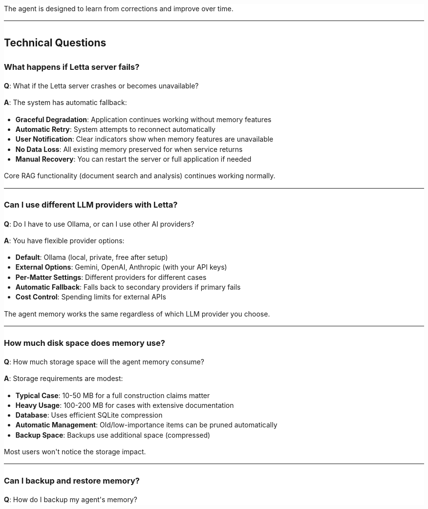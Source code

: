 The agent is designed to learn from corrections and improve over time.

---

## Technical Questions

### What happens if Letta server fails?

**Q**: What if the Letta server crashes or becomes unavailable?

**A**: The system has automatic fallback:
- **Graceful Degradation**: Application continues working without memory features
- **Automatic Retry**: System attempts to reconnect automatically
- **User Notification**: Clear indicators show when memory features are unavailable
- **No Data Loss**: All existing memory preserved for when service returns
- **Manual Recovery**: You can restart the server or full application if needed

Core RAG functionality (document search and analysis) continues working normally.

---

### Can I use different LLM providers with Letta?

**Q**: Do I have to use Ollama, or can I use other AI providers?

**A**: You have flexible provider options:
- **Default**: Ollama (local, private, free after setup)
- **External Options**: Gemini, OpenAI, Anthropic (with your API keys)
- **Per-Matter Settings**: Different providers for different cases
- **Automatic Fallback**: Falls back to secondary providers if primary fails
- **Cost Control**: Spending limits for external APIs

The agent memory works the same regardless of which LLM provider you choose.

---

### How much disk space does memory use?

**Q**: How much storage space will the agent memory consume?

**A**: Storage requirements are modest:
- **Typical Case**: 10-50 MB for a full construction claims matter
- **Heavy Usage**: 100-200 MB for cases with extensive documentation
- **Database**: Uses efficient SQLite compression
- **Automatic Management**: Old/low-importance items can be pruned automatically
- **Backup Space**: Backups use additional space (compressed)

Most users won't notice the storage impact.

---

### Can I backup and restore memory?

**Q**: How do I backup my agent's memory?

